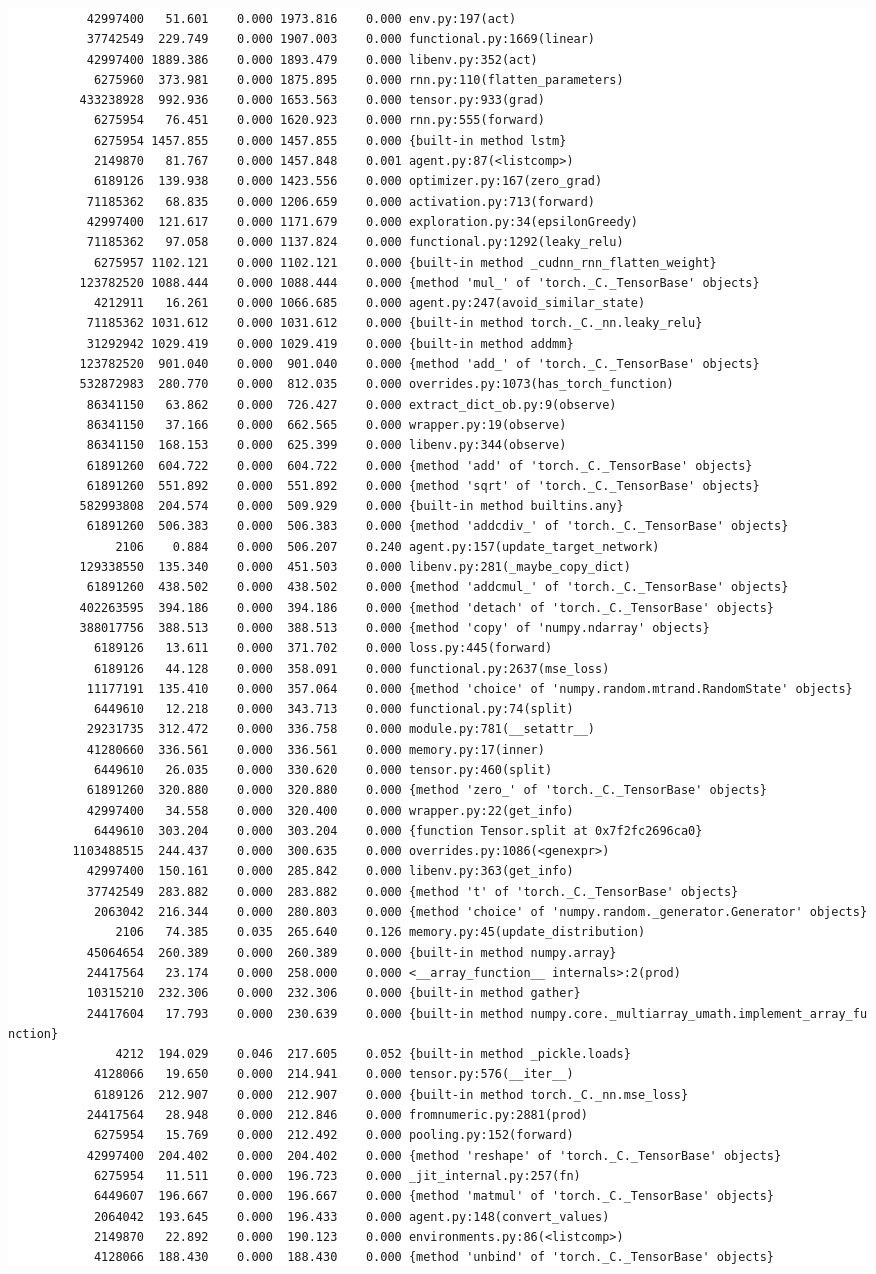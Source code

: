                42997400   51.601    0.000 1973.816    0.000 env.py:197(act)
               37742549  229.749    0.000 1907.003    0.000 functional.py:1669(linear)
               42997400 1889.386    0.000 1893.479    0.000 libenv.py:352(act)
                6275960  373.981    0.000 1875.895    0.000 rnn.py:110(flatten_parameters)
              433238928  992.936    0.000 1653.563    0.000 tensor.py:933(grad)
                6275954   76.451    0.000 1620.923    0.000 rnn.py:555(forward)
                6275954 1457.855    0.000 1457.855    0.000 {built-in method lstm}
                2149870   81.767    0.000 1457.848    0.001 agent.py:87(<listcomp>)
                6189126  139.938    0.000 1423.556    0.000 optimizer.py:167(zero_grad)
               71185362   68.835    0.000 1206.659    0.000 activation.py:713(forward)
               42997400  121.617    0.000 1171.679    0.000 exploration.py:34(epsilonGreedy)
               71185362   97.058    0.000 1137.824    0.000 functional.py:1292(leaky_relu)
                6275957 1102.121    0.000 1102.121    0.000 {built-in method _cudnn_rnn_flatten_weight}
              123782520 1088.444    0.000 1088.444    0.000 {method 'mul_' of 'torch._C._TensorBase' objects}
                4212911   16.261    0.000 1066.685    0.000 agent.py:247(avoid_similar_state)
               71185362 1031.612    0.000 1031.612    0.000 {built-in method torch._C._nn.leaky_relu}
               31292942 1029.419    0.000 1029.419    0.000 {built-in method addmm}
              123782520  901.040    0.000  901.040    0.000 {method 'add_' of 'torch._C._TensorBase' objects}
              532872983  280.770    0.000  812.035    0.000 overrides.py:1073(has_torch_function)
               86341150   63.862    0.000  726.427    0.000 extract_dict_ob.py:9(observe)
               86341150   37.166    0.000  662.565    0.000 wrapper.py:19(observe)
               86341150  168.153    0.000  625.399    0.000 libenv.py:344(observe)
               61891260  604.722    0.000  604.722    0.000 {method 'add' of 'torch._C._TensorBase' objects}
               61891260  551.892    0.000  551.892    0.000 {method 'sqrt' of 'torch._C._TensorBase' objects}
              582993808  204.574    0.000  509.929    0.000 {built-in method builtins.any}
               61891260  506.383    0.000  506.383    0.000 {method 'addcdiv_' of 'torch._C._TensorBase' objects}
                   2106    0.884    0.000  506.207    0.240 agent.py:157(update_target_network)
              129338550  135.340    0.000  451.503    0.000 libenv.py:281(_maybe_copy_dict)
               61891260  438.502    0.000  438.502    0.000 {method 'addcmul_' of 'torch._C._TensorBase' objects}
              402263595  394.186    0.000  394.186    0.000 {method 'detach' of 'torch._C._TensorBase' objects}
              388017756  388.513    0.000  388.513    0.000 {method 'copy' of 'numpy.ndarray' objects}
                6189126   13.611    0.000  371.702    0.000 loss.py:445(forward)
                6189126   44.128    0.000  358.091    0.000 functional.py:2637(mse_loss)
               11177191  135.410    0.000  357.064    0.000 {method 'choice' of 'numpy.random.mtrand.RandomState' objects}
                6449610   12.218    0.000  343.713    0.000 functional.py:74(split)
               29231735  312.472    0.000  336.758    0.000 module.py:781(__setattr__)
               41280660  336.561    0.000  336.561    0.000 memory.py:17(inner)
                6449610   26.035    0.000  330.620    0.000 tensor.py:460(split)
               61891260  320.880    0.000  320.880    0.000 {method 'zero_' of 'torch._C._TensorBase' objects}
               42997400   34.558    0.000  320.400    0.000 wrapper.py:22(get_info)
                6449610  303.204    0.000  303.204    0.000 {function Tensor.split at 0x7f2fc2696ca0}
             1103488515  244.437    0.000  300.635    0.000 overrides.py:1086(<genexpr>)
               42997400  150.161    0.000  285.842    0.000 libenv.py:363(get_info)
               37742549  283.882    0.000  283.882    0.000 {method 't' of 'torch._C._TensorBase' objects}
                2063042  216.344    0.000  280.803    0.000 {method 'choice' of 'numpy.random._generator.Generator' objects}
                   2106   74.385    0.035  265.640    0.126 memory.py:45(update_distribution)
               45064654  260.389    0.000  260.389    0.000 {built-in method numpy.array}
               24417564   23.174    0.000  258.000    0.000 <__array_function__ internals>:2(prod)
               10315210  232.306    0.000  232.306    0.000 {built-in method gather}
               24417604   17.793    0.000  230.639    0.000 {built-in method numpy.core._multiarray_umath.implement_array_function}
                   4212  194.029    0.046  217.605    0.052 {built-in method _pickle.loads}
                4128066   19.650    0.000  214.941    0.000 tensor.py:576(__iter__)
                6189126  212.907    0.000  212.907    0.000 {built-in method torch._C._nn.mse_loss}
               24417564   28.948    0.000  212.846    0.000 fromnumeric.py:2881(prod)
                6275954   15.769    0.000  212.492    0.000 pooling.py:152(forward)
               42997400  204.402    0.000  204.402    0.000 {method 'reshape' of 'torch._C._TensorBase' objects}
                6275954   11.511    0.000  196.723    0.000 _jit_internal.py:257(fn)
                6449607  196.667    0.000  196.667    0.000 {method 'matmul' of 'torch._C._TensorBase' objects}
                2064042  193.645    0.000  196.433    0.000 agent.py:148(convert_values)
                2149870   22.892    0.000  190.123    0.000 environments.py:86(<listcomp>)
                4128066  188.430    0.000  188.430    0.000 {method 'unbind' of 'torch._C._TensorBase' objects}